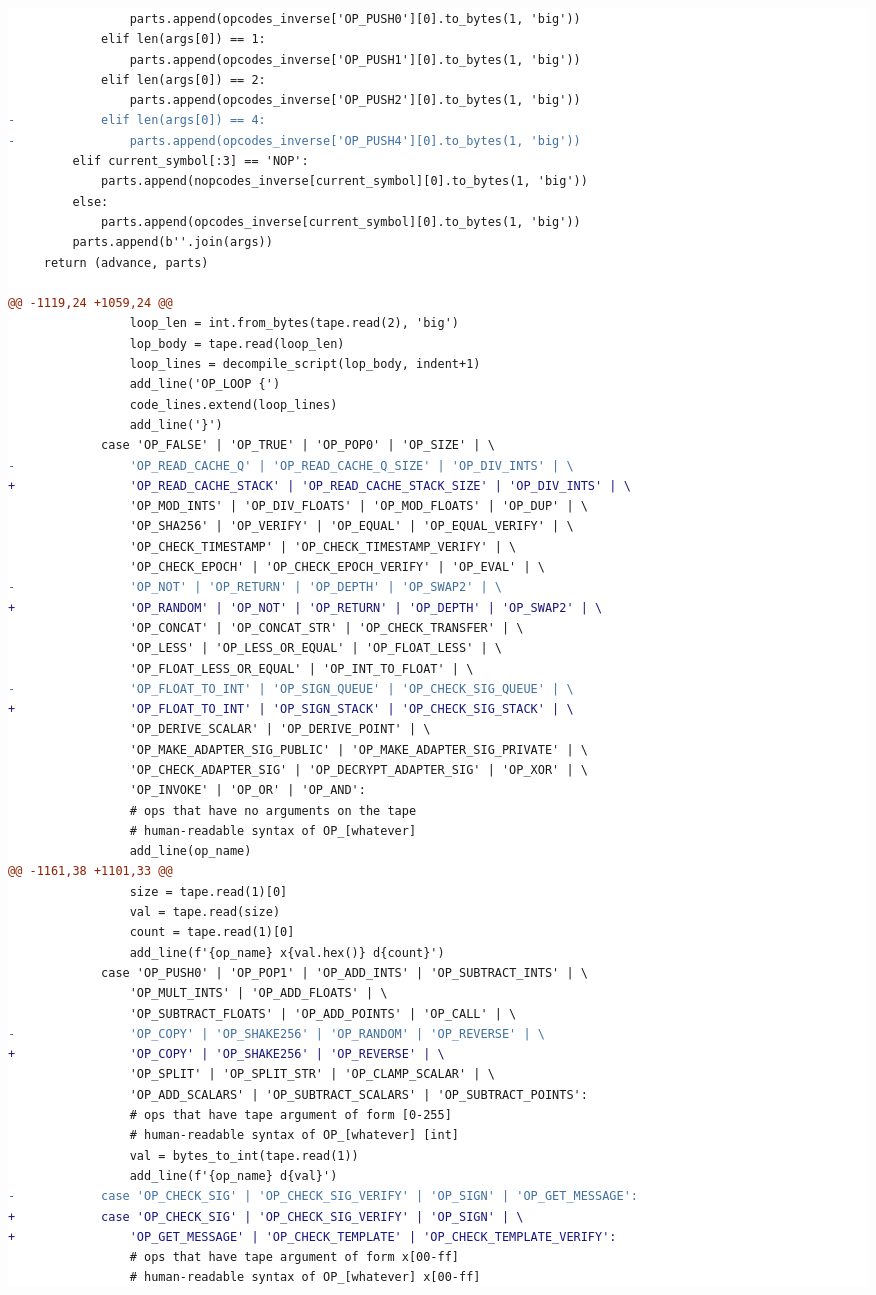 ```diff
                 parts.append(opcodes_inverse['OP_PUSH0'][0].to_bytes(1, 'big'))
             elif len(args[0]) == 1:
                 parts.append(opcodes_inverse['OP_PUSH1'][0].to_bytes(1, 'big'))
             elif len(args[0]) == 2:
                 parts.append(opcodes_inverse['OP_PUSH2'][0].to_bytes(1, 'big'))
-            elif len(args[0]) == 4:
-                parts.append(opcodes_inverse['OP_PUSH4'][0].to_bytes(1, 'big'))
         elif current_symbol[:3] == 'NOP':
             parts.append(nopcodes_inverse[current_symbol][0].to_bytes(1, 'big'))
         else:
             parts.append(opcodes_inverse[current_symbol][0].to_bytes(1, 'big'))
         parts.append(b''.join(args))
     return (advance, parts)
 
@@ -1119,24 +1059,24 @@
                 loop_len = int.from_bytes(tape.read(2), 'big')
                 lop_body = tape.read(loop_len)
                 loop_lines = decompile_script(lop_body, indent+1)
                 add_line('OP_LOOP {')
                 code_lines.extend(loop_lines)
                 add_line('}')
             case 'OP_FALSE' | 'OP_TRUE' | 'OP_POP0' | 'OP_SIZE' | \
-                'OP_READ_CACHE_Q' | 'OP_READ_CACHE_Q_SIZE' | 'OP_DIV_INTS' | \
+                'OP_READ_CACHE_STACK' | 'OP_READ_CACHE_STACK_SIZE' | 'OP_DIV_INTS' | \
                 'OP_MOD_INTS' | 'OP_DIV_FLOATS' | 'OP_MOD_FLOATS' | 'OP_DUP' | \
                 'OP_SHA256' | 'OP_VERIFY' | 'OP_EQUAL' | 'OP_EQUAL_VERIFY' | \
                 'OP_CHECK_TIMESTAMP' | 'OP_CHECK_TIMESTAMP_VERIFY' | \
                 'OP_CHECK_EPOCH' | 'OP_CHECK_EPOCH_VERIFY' | 'OP_EVAL' | \
-                'OP_NOT' | 'OP_RETURN' | 'OP_DEPTH' | 'OP_SWAP2' | \
+                'OP_RANDOM' | 'OP_NOT' | 'OP_RETURN' | 'OP_DEPTH' | 'OP_SWAP2' | \
                 'OP_CONCAT' | 'OP_CONCAT_STR' | 'OP_CHECK_TRANSFER' | \
                 'OP_LESS' | 'OP_LESS_OR_EQUAL' | 'OP_FLOAT_LESS' | \
                 'OP_FLOAT_LESS_OR_EQUAL' | 'OP_INT_TO_FLOAT' | \
-                'OP_FLOAT_TO_INT' | 'OP_SIGN_QUEUE' | 'OP_CHECK_SIG_QUEUE' | \
+                'OP_FLOAT_TO_INT' | 'OP_SIGN_STACK' | 'OP_CHECK_SIG_STACK' | \
                 'OP_DERIVE_SCALAR' | 'OP_DERIVE_POINT' | \
                 'OP_MAKE_ADAPTER_SIG_PUBLIC' | 'OP_MAKE_ADAPTER_SIG_PRIVATE' | \
                 'OP_CHECK_ADAPTER_SIG' | 'OP_DECRYPT_ADAPTER_SIG' | 'OP_XOR' | \
                 'OP_INVOKE' | 'OP_OR' | 'OP_AND':
                 # ops that have no arguments on the tape
                 # human-readable syntax of OP_[whatever]
                 add_line(op_name)
@@ -1161,38 +1101,33 @@
                 size = tape.read(1)[0]
                 val = tape.read(size)
                 count = tape.read(1)[0]
                 add_line(f'{op_name} x{val.hex()} d{count}')
             case 'OP_PUSH0' | 'OP_POP1' | 'OP_ADD_INTS' | 'OP_SUBTRACT_INTS' | \
                 'OP_MULT_INTS' | 'OP_ADD_FLOATS' | \
                 'OP_SUBTRACT_FLOATS' | 'OP_ADD_POINTS' | 'OP_CALL' | \
-                'OP_COPY' | 'OP_SHAKE256' | 'OP_RANDOM' | 'OP_REVERSE' | \
+                'OP_COPY' | 'OP_SHAKE256' | 'OP_REVERSE' | \
                 'OP_SPLIT' | 'OP_SPLIT_STR' | 'OP_CLAMP_SCALAR' | \
                 'OP_ADD_SCALARS' | 'OP_SUBTRACT_SCALARS' | 'OP_SUBTRACT_POINTS':
                 # ops that have tape argument of form [0-255]
                 # human-readable syntax of OP_[whatever] [int]
                 val = bytes_to_int(tape.read(1))
                 add_line(f'{op_name} d{val}')
-            case 'OP_CHECK_SIG' | 'OP_CHECK_SIG_VERIFY' | 'OP_SIGN' | 'OP_GET_MESSAGE':
+            case 'OP_CHECK_SIG' | 'OP_CHECK_SIG_VERIFY' | 'OP_SIGN' | \
+                'OP_GET_MESSAGE' | 'OP_CHECK_TEMPLATE' | 'OP_CHECK_TEMPLATE_VERIFY':
                 # ops that have tape argument of form x[00-ff]
                 # human-readable syntax of OP_[whatever] x[00-ff]
```